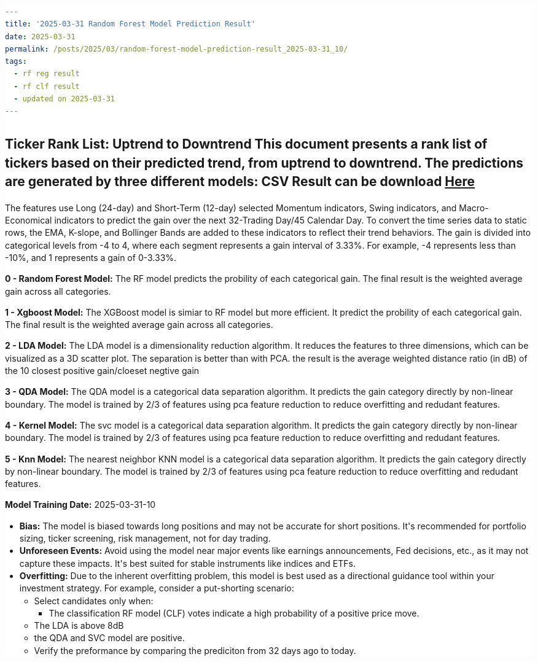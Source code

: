 ```yaml
---
title: '2025-03-31 Random Forest Model Prediction Result'
date: 2025-03-31
permalink: /posts/2025/03/random-forest-model-prediction-result_2025-03-31_10/
tags:
  - rf reg result
  - rf clf result
  - updated on 2025-03-31
---
```

## Ticker Rank List: Uptrend to Downtrend This document presents a rank list of tickers based on their predicted trend, from uptrend to downtrend. The predictions are generated by three different models: CSV Result can be download [ Here ](https://cliffordhu.github.io/images/2025-02-11-random-forest-model-prediction-result_2025-02-11_22.csv) 
 The features use Long (24-day) and Short-Term (12-day) selected Momentum indicators, Swing indicators, and Macro-Economical indicators to predict the gain over the next 32-Trading Day/45 Calendar Day.  To convert the time series data to static rows, the EMA, K-slope, and Bollinger Bands are added to these indicators to reflect their trend behaviors. The gain is divided into categorical levels from -4 to 4, where each segment represents a gain interval of 3.33%. For example, -4 represents less than -10%, and 1 represents a gain of 0-3.33%.

**0 - Random Forest Model:** The RF model predicts the probility of each categorical gain. The final result is the weighted average gain across all categories.
 
**1 - Xgboost Model:** The XGBoost model is simiar to RF model but more efficient. It predict the probility of each categorical gain. The final result is the weighted average gain across all categories. 
 
 **2 - LDA Model:** The LDA model is a dimensionality reduction algorithm. It reduces the features to three dimensions, which can be visualized as a 3D scatter plot. The separation is better than with PCA. the result is the average weighted distance ratio (in dB) of the 10 closest positive gain/cloeset negtive gain 
 
 **3 - QDA Model:** The QDA model is a categorical data separation algorithm. It predicts the gain category directly by non-linear boundary. The model is trained by  2/3 of features using pca feature reduction to reduce overfitting and redudant features.  
 
 **4 - Kernel Model:** The svc model is a categorical data separation algorithm. It predicts the gain category directly by non-linear boundary. The model is trained by  2/3 of features using pca feature reduction to reduce overfitting and redudant features. 
 
 **5 - Knn Model:** The nearest neighbor KNN model is a categorical data separation algorithm. It predicts the gain category directly by non-linear boundary. The model is trained by  2/3 of features using pca feature reduction to reduce overfitting and redudant features. 
 
 **Model Training Date:** 2025-03-31-10 
 
  * **Bias:** The model is biased towards long positions and may not be accurate for short positions. It's recommended for portfolio sizing, ticker screening, risk management, not for day trading. 
 * **Unforeseen Events:** Avoid using the model near major events like earnings announcements, Fed decisions, etc., as it may not capture these impacts. It's best suited for stable instruments like indices and ETFs.
 * **Overfitting:** Due to the inherent overfitting problem, this model is best used as a directional guidance tool within your investment strategy. For example, consider a put-shorting scenario:
     * Select candidates only when: 
         * The classification RF model (CLF) votes indicate a high probability of a positive price move.
     * The LDA is above 8dB
     * the QDA and SVC model are positive.
     * Verify the preformance by comparing the prediciton from 32 days ago to today. 
